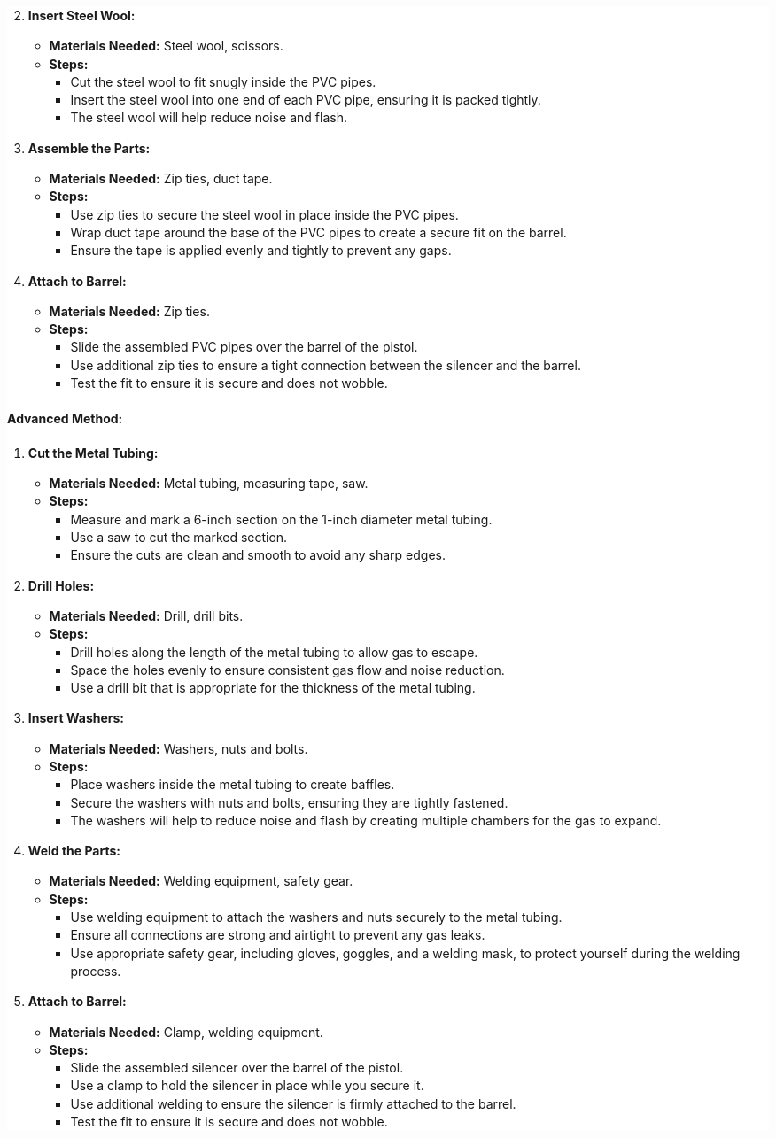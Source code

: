 2. **Insert Steel Wool:**
   - **Materials Needed:** Steel wool, scissors.
   - **Steps:**
     - Cut the steel wool to fit snugly inside the PVC pipes.
     - Insert the steel wool into one end of each PVC pipe, ensuring it is packed tightly.
     - The steel wool will help reduce noise and flash.

3. **Assemble the Parts:**
   - **Materials Needed:** Zip ties, duct tape.
   - **Steps:**
     - Use zip ties to secure the steel wool in place inside the PVC pipes.
     - Wrap duct tape around the base of the PVC pipes to create a secure fit on the barrel.
     - Ensure the tape is applied evenly and tightly to prevent any gaps.

4. **Attach to Barrel:**
   - **Materials Needed:** Zip ties.
   - **Steps:**
     - Slide the assembled PVC pipes over the barrel of the pistol.
     - Use additional zip ties to ensure a tight connection between the silencer and the barrel.
     - Test the fit to ensure it is secure and does not wobble.

#### Advanced Method:
1. **Cut the Metal Tubing:**
   - **Materials Needed:** Metal tubing, measuring tape, saw.
   - **Steps:**
     - Measure and mark a 6-inch section on the 1-inch diameter metal tubing.
     - Use a saw to cut the marked section.
     - Ensure the cuts are clean and smooth to avoid any sharp edges.

2. **Drill Holes:**
   - **Materials Needed:** Drill, drill bits.
   - **Steps:**
     - Drill holes along the length of the metal tubing to allow gas to escape.
     - Space the holes evenly to ensure consistent gas flow and noise reduction.
     - Use a drill bit that is appropriate for the thickness of the metal tubing.

3. **Insert Washers:**
   - **Materials Needed:** Washers, nuts and bolts.
   - **Steps:**
     - Place washers inside the metal tubing to create baffles.
     - Secure the washers with nuts and bolts, ensuring they are tightly fastened.
     - The washers will help to reduce noise and flash by creating multiple chambers for the gas to expand.

4. **Weld the Parts:**
   - **Materials Needed:** Welding equipment, safety gear.
   - **Steps:**
     - Use welding equipment to attach the washers and nuts securely to the metal tubing.
     - Ensure all connections are strong and airtight to prevent any gas leaks.
     - Use appropriate safety gear, including gloves, goggles, and a welding mask, to protect yourself during the welding process.

5. **Attach to Barrel:**
   - **Materials Needed:** Clamp, welding equipment.
   - **Steps:**
     - Slide the assembled silencer over the barrel of the pistol.
     - Use a clamp to hold the silencer in place while you secure it.
     - Use additional welding to ensure the silencer is firmly attached to the barrel.
     - Test the fit to ensure it is secure and does not wobble.
